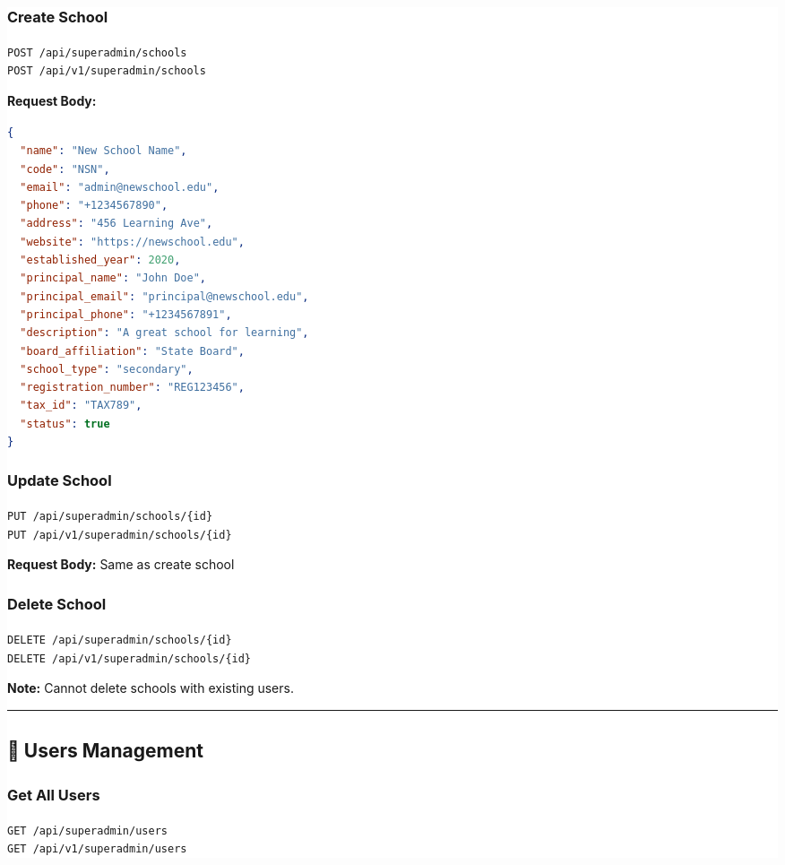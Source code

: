 ### Create School
```http
POST /api/superadmin/schools
POST /api/v1/superadmin/schools
```

**Request Body:**
```json
{
  "name": "New School Name",
  "code": "NSN",
  "email": "admin@newschool.edu",
  "phone": "+1234567890",
  "address": "456 Learning Ave",
  "website": "https://newschool.edu",
  "established_year": 2020,
  "principal_name": "John Doe",
  "principal_email": "principal@newschool.edu",
  "principal_phone": "+1234567891",
  "description": "A great school for learning",
  "board_affiliation": "State Board",
  "school_type": "secondary",
  "registration_number": "REG123456",
  "tax_id": "TAX789",
  "status": true
}
```

### Update School
```http
PUT /api/superadmin/schools/{id}
PUT /api/v1/superadmin/schools/{id}
```

**Request Body:** Same as create school

### Delete School
```http
DELETE /api/superadmin/schools/{id}
DELETE /api/v1/superadmin/schools/{id}
```

**Note:** Cannot delete schools with existing users.

---

## 👥 Users Management

### Get All Users
```http
GET /api/superadmin/users
GET /api/v1/superadmin/users
```

